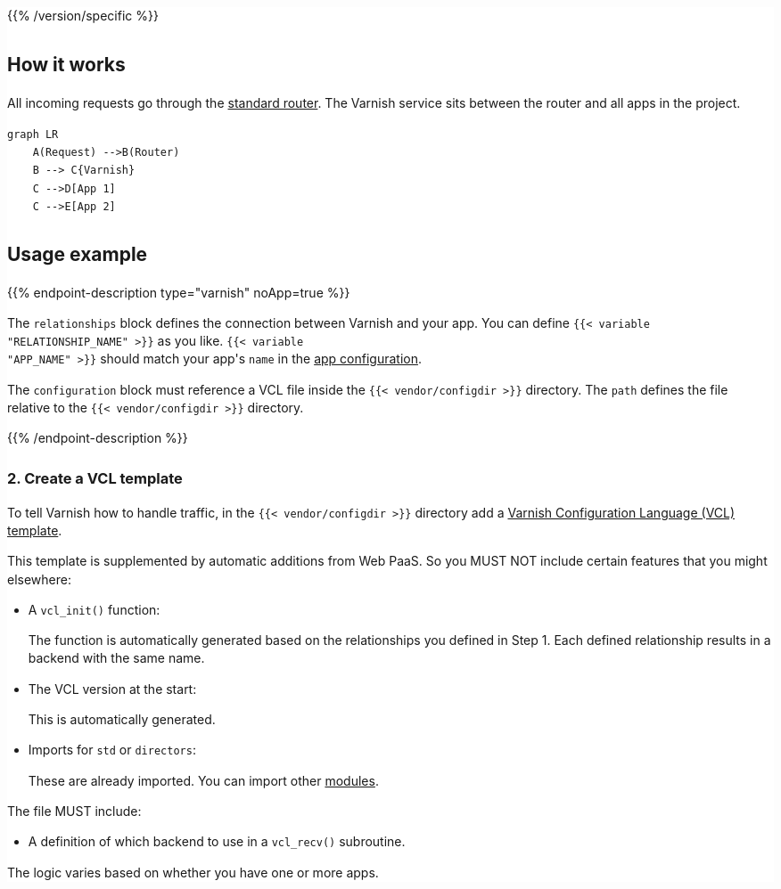 {{% /version/specific %}}

## How it works

All incoming requests go through the [standard router](../add-services/add-services-define-routes).
The Varnish service sits between the router and all apps in the project.

``` mermaid
graph LR
    A(Request) -->B(Router)
    B --> C{Varnish}
    C -->D[App 1]
    C -->E[App 2]
```

## Usage example

{{% endpoint-description type="varnish" noApp=true %}}

The `relationships` block defines the connection between Varnish and your app.
You can define <code>{{< variable "RELATIONSHIP_NAME" >}}</code> as you like.
<code>{{< variable "APP_NAME" >}}</code> should match your app's `name` in the [app configuration](../add-services/add-services-create-apps/app-reference).

The `configuration` block must reference a VCL file inside the `{{< vendor/configdir >}}` directory.
The `path` defines the file relative to the `{{< vendor/configdir >}}` directory.

{{% /endpoint-description %}}

### 2. Create a VCL template

To tell Varnish how to handle traffic, in the `{{< vendor/configdir >}}` directory
add a [Varnish Configuration Language (VCL) template](https://www.varnish-software.com/developers/tutorials/example-vcl-template/).

This template is supplemented by automatic additions from Web PaaS.
So you MUST NOT include certain features that you might elsewhere:

- A `vcl_init()` function:

   The function is automatically generated based on the relationships you defined in Step 1.
   Each defined relationship results in a backend with the same name.
- The VCL version at the start:

  This is automatically generated.
- Imports for `std` or `directors`:

  These are already imported.
  You can import other [modules](#include-modules).

The file MUST include:

- A definition of which backend to use in a  `vcl_recv()` subroutine.

  
The logic varies based on whether you have one or more apps.
